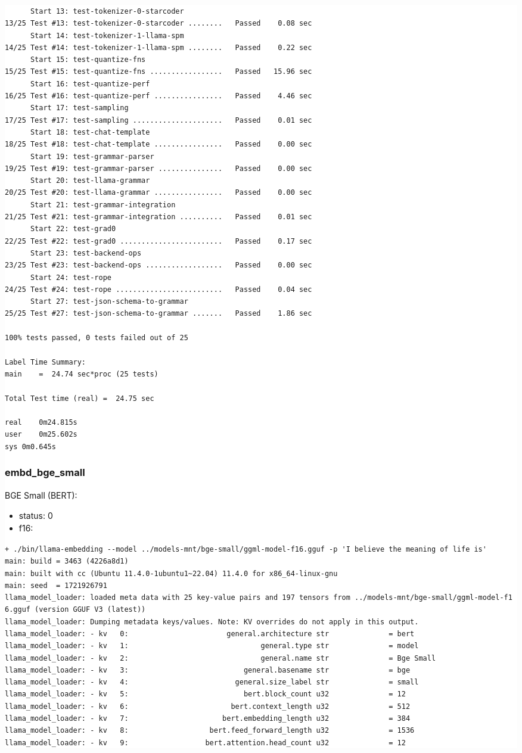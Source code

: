 ```
      Start 13: test-tokenizer-0-starcoder
13/25 Test #13: test-tokenizer-0-starcoder ........   Passed    0.08 sec
      Start 14: test-tokenizer-1-llama-spm
14/25 Test #14: test-tokenizer-1-llama-spm ........   Passed    0.22 sec
      Start 15: test-quantize-fns
15/25 Test #15: test-quantize-fns .................   Passed   15.96 sec
      Start 16: test-quantize-perf
16/25 Test #16: test-quantize-perf ................   Passed    4.46 sec
      Start 17: test-sampling
17/25 Test #17: test-sampling .....................   Passed    0.01 sec
      Start 18: test-chat-template
18/25 Test #18: test-chat-template ................   Passed    0.00 sec
      Start 19: test-grammar-parser
19/25 Test #19: test-grammar-parser ...............   Passed    0.00 sec
      Start 20: test-llama-grammar
20/25 Test #20: test-llama-grammar ................   Passed    0.00 sec
      Start 21: test-grammar-integration
21/25 Test #21: test-grammar-integration ..........   Passed    0.01 sec
      Start 22: test-grad0
22/25 Test #22: test-grad0 ........................   Passed    0.17 sec
      Start 23: test-backend-ops
23/25 Test #23: test-backend-ops ..................   Passed    0.00 sec
      Start 24: test-rope
24/25 Test #24: test-rope .........................   Passed    0.04 sec
      Start 27: test-json-schema-to-grammar
25/25 Test #27: test-json-schema-to-grammar .......   Passed    1.86 sec

100% tests passed, 0 tests failed out of 25

Label Time Summary:
main    =  24.74 sec*proc (25 tests)

Total Test time (real) =  24.75 sec

real	0m24.815s
user	0m25.602s
sys	0m0.645s
```
### embd_bge_small

BGE Small (BERT):
- status: 0
- f16: 
```
+ ./bin/llama-embedding --model ../models-mnt/bge-small/ggml-model-f16.gguf -p 'I believe the meaning of life is'
main: build = 3463 (4226a8d1)
main: built with cc (Ubuntu 11.4.0-1ubuntu1~22.04) 11.4.0 for x86_64-linux-gnu
main: seed  = 1721926791
llama_model_loader: loaded meta data with 25 key-value pairs and 197 tensors from ../models-mnt/bge-small/ggml-model-f16.gguf (version GGUF V3 (latest))
llama_model_loader: Dumping metadata keys/values. Note: KV overrides do not apply in this output.
llama_model_loader: - kv   0:                       general.architecture str              = bert
llama_model_loader: - kv   1:                               general.type str              = model
llama_model_loader: - kv   2:                               general.name str              = Bge Small
llama_model_loader: - kv   3:                           general.basename str              = bge
llama_model_loader: - kv   4:                         general.size_label str              = small
llama_model_loader: - kv   5:                           bert.block_count u32              = 12
llama_model_loader: - kv   6:                        bert.context_length u32              = 512
llama_model_loader: - kv   7:                      bert.embedding_length u32              = 384
llama_model_loader: - kv   8:                   bert.feed_forward_length u32              = 1536
llama_model_loader: - kv   9:                  bert.attention.head_count u32              = 12
```